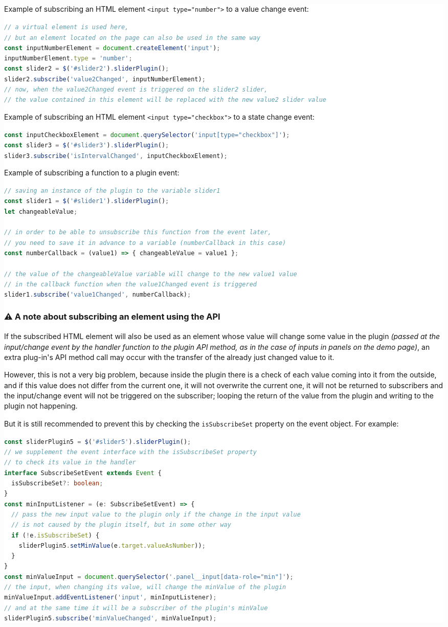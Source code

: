Example of subscribing an HTML element `<input type="number">` to a value change event:
```js
// a virtual element is used here,
// but an element located on the page can also be used in the same way
const inputNumberElement = document.createElement('input');
inputNumberElement.type = 'number';
const slider2 = $('#slider2').sliderPlugin();
slider2.subscribe('value2Changed', inputNumberElement);
// now, when the value2Changed event is triggered on the slider2 slider,
// the value contained in this element will be replaced with the new value2 slider value
```
Example of subscribing an HTML element `<input type="checkbox">` to a state change event:
```js
const inputCheckboxElement = document.querySelector('input[type="checkbox"]');
const slider3 = $('#slider3').sliderPlugin();
slider3.subscribe('isIntervalChanged', inputCheckboxElement);
```
Example of subscribing a function to a plugin event:
```js
// saving an instance of the plugin to the variable slider1
const slider1 = $('#slider1').sliderPlugin();
let changeableValue;

// in order to be able to unsubscribe this function from the event later,
// you need to save it in advance to a variable (numberCallback in this case)
const numberCallback = (value1) => { changeableValue = value1 };

// the value of the changeableValue variable will change to the new value1 value
// in the callback function when the value1Changed event is triggered
slider1.subscribe('value1Changed', numberCallback);
```

### ⚠ A note about subscribing an element using the API
If the subscribed HTML element will also be used as an element whose value will change some value in the plugin *(passed at the input/change event by the handler function to the plugin API method, as in the case of inputs in panels on the demo page)*, an extra plug-in's API method call may occur with the transfer of the already just changed value to it.

However, this is not a very big problem, because inside the plugin there is a check of each value coming into it from the outside, and if this value does not differ from the current one, it will not overwrite the current one, it will not be returned to subscribers and the input/change event will not be triggered on the subscriber; looping the return of the value from the plugin and writing to the plugin not happening.

But it is still recommended to prevent this by checking the `isSubscribeSet` property on the event object. For example:

```typescript
const sliderPlugin5 = $('#slider5').sliderPlugin();
// we supplement the event interface with the isSubscribeSet property
// to check its value in the handler
interface SubscribeSetEvent extends Event {
  isSubscribeSet?: boolean;
}
const minInputListener = (e: SubscribeSetEvent) => {
  // pass the new input value to the plugin only if the change in the input value
  // is not caused by the plugin itself, but in some other way
  if (!e.isSubscribeSet) {
    sliderPlugin5.setMinValue(e.target.valueAsNumber));
  }
}
const minValueInput = document.querySelector('.panel__input[data-role="min"]');
// the input, when changing its value, will change the minValue of the plugin
minValueInput.addEventListener('input', minInputListener);
// and at the same time it will be a subscriber of the plugin's minValue
sliderPlugin5.subscribe('minValueChanged', minValueInput);
```